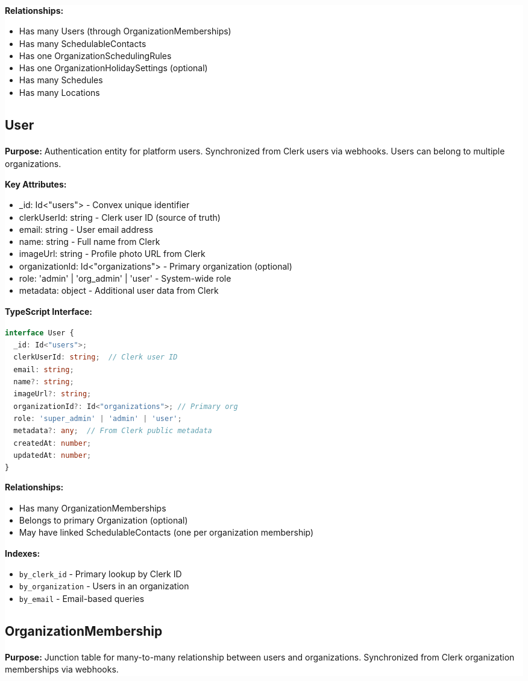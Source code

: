 **Relationships:**
- Has many Users (through OrganizationMemberships)
- Has many SchedulableContacts
- Has one OrganizationSchedulingRules
- Has one OrganizationHolidaySettings (optional)
- Has many Schedules
- Has many Locations

## User

**Purpose:** Authentication entity for platform users. Synchronized from Clerk users via webhooks. Users can belong to multiple organizations.

**Key Attributes:**
- _id: Id<"users"> - Convex unique identifier
- clerkUserId: string - Clerk user ID (source of truth)
- email: string - User email address
- name: string - Full name from Clerk
- imageUrl: string - Profile photo URL from Clerk
- organizationId: Id<"organizations"> - Primary organization (optional)
- role: 'admin' | 'org_admin' | 'user' - System-wide role
- metadata: object - Additional user data from Clerk

**TypeScript Interface:**
```typescript
interface User {
  _id: Id<"users">;
  clerkUserId: string;  // Clerk user ID
  email: string;
  name?: string;
  imageUrl?: string;
  organizationId?: Id<"organizations">; // Primary org
  role: 'super_admin' | 'admin' | 'user';
  metadata?: any;  // From Clerk public metadata
  createdAt: number;
  updatedAt: number;
}
```

**Relationships:**
- Has many OrganizationMemberships
- Belongs to primary Organization (optional)
- May have linked SchedulableContacts (one per organization membership)

**Indexes:**
- `by_clerk_id` - Primary lookup by Clerk ID
- `by_organization` - Users in an organization
- `by_email` - Email-based queries

## OrganizationMembership

**Purpose:** Junction table for many-to-many relationship between users and organizations. Synchronized from Clerk organization memberships via webhooks.
